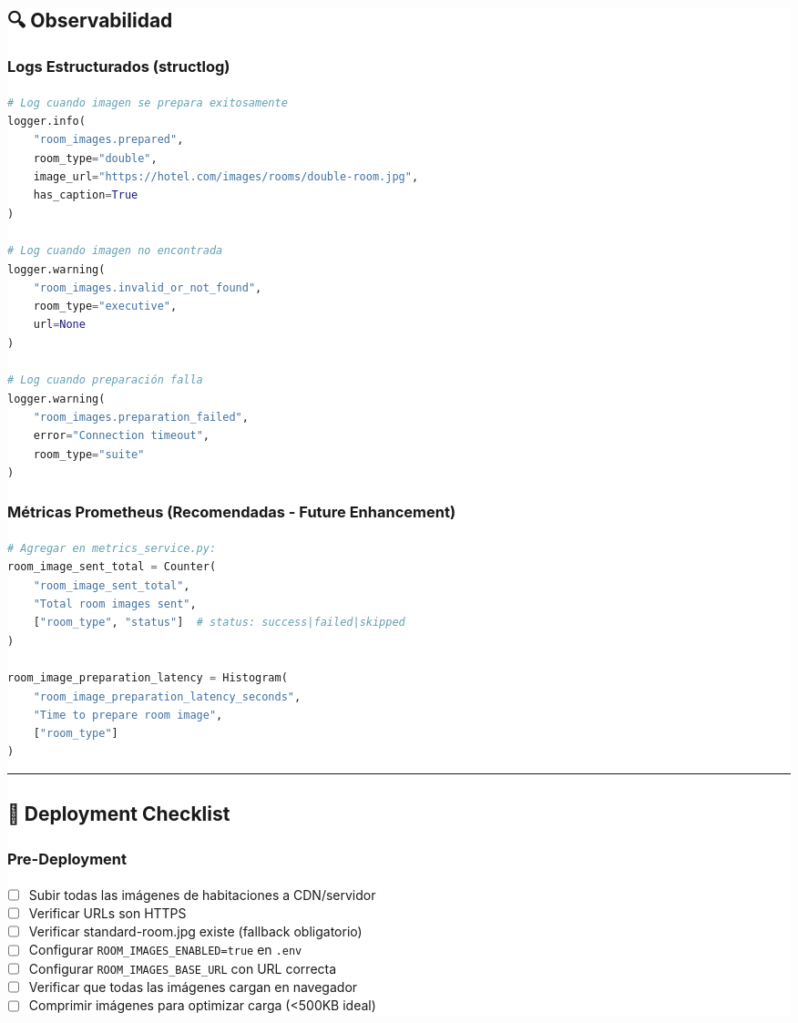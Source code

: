 
## 🔍 Observabilidad

### Logs Estructurados (structlog)
```python
# Log cuando imagen se prepara exitosamente
logger.info(
    "room_images.prepared",
    room_type="double",
    image_url="https://hotel.com/images/rooms/double-room.jpg",
    has_caption=True
)

# Log cuando imagen no encontrada
logger.warning(
    "room_images.invalid_or_not_found",
    room_type="executive",
    url=None
)

# Log cuando preparación falla
logger.warning(
    "room_images.preparation_failed",
    error="Connection timeout",
    room_type="suite"
)
```

### Métricas Prometheus (Recomendadas - Future Enhancement)
```python
# Agregar en metrics_service.py:
room_image_sent_total = Counter(
    "room_image_sent_total",
    "Total room images sent",
    ["room_type", "status"]  # status: success|failed|skipped
)

room_image_preparation_latency = Histogram(
    "room_image_preparation_latency_seconds",
    "Time to prepare room image",
    ["room_type"]
)
```

---

## 🚀 Deployment Checklist

### Pre-Deployment
- [ ] Subir todas las imágenes de habitaciones a CDN/servidor
- [ ] Verificar URLs son HTTPS
- [ ] Verificar standard-room.jpg existe (fallback obligatorio)
- [ ] Configurar `ROOM_IMAGES_ENABLED=true` en `.env`
- [ ] Configurar `ROOM_IMAGES_BASE_URL` con URL correcta
- [ ] Verificar que todas las imágenes cargan en navegador
- [ ] Comprimir imágenes para optimizar carga (<500KB ideal)
